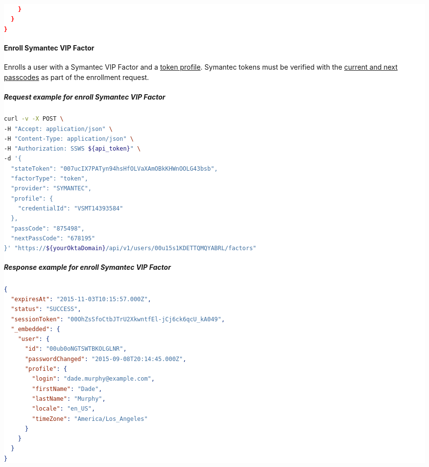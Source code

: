 ```json
    }
  }
}
```

#### Enroll Symantec VIP Factor

Enrolls a user with a Symantec VIP Factor and a [token profile](/docs/reference/api/factors/#token-profile). Symantec tokens must be verified with the [current and next passcodes](/docs/reference/api/factors/#factor-verification-object) as part of the enrollment request.

##### Request example for enroll Symantec VIP Factor


```bash
curl -v -X POST \
-H "Accept: application/json" \
-H "Content-Type: application/json" \
-H "Authorization: SSWS ${api_token}" \
-d '{
  "stateToken": "007ucIX7PATyn94hsHfOLVaXAmOBkKHWnOOLG43bsb",
  "factorType": "token",
  "provider": "SYMANTEC",
  "profile": {
    "credentialId": "VSMT14393584"
  },
  "passCode": "875498",
  "nextPassCode": "678195"
}' "https://${yourOktaDomain}/api/v1/users/00u15s1KDETTQMQYABRL/factors"
```

##### Response example for enroll Symantec VIP Factor


```json
{
  "expiresAt": "2015-11-03T10:15:57.000Z",
  "status": "SUCCESS",
  "sessionToken": "00OhZsSfoCtbJTrU2XkwntfEl-jCj6ck6qcU_kA049",
  "_embedded": {
    "user": {
      "id": "00ub0oNGTSWTBKOLGLNR",
      "passwordChanged": "2015-09-08T20:14:45.000Z",
      "profile": {
        "login": "dade.murphy@example.com",
        "firstName": "Dade",
        "lastName": "Murphy",
        "locale": "en_US",
        "timeZone": "America/Los_Angeles"
      }
    }
  }
}
```
